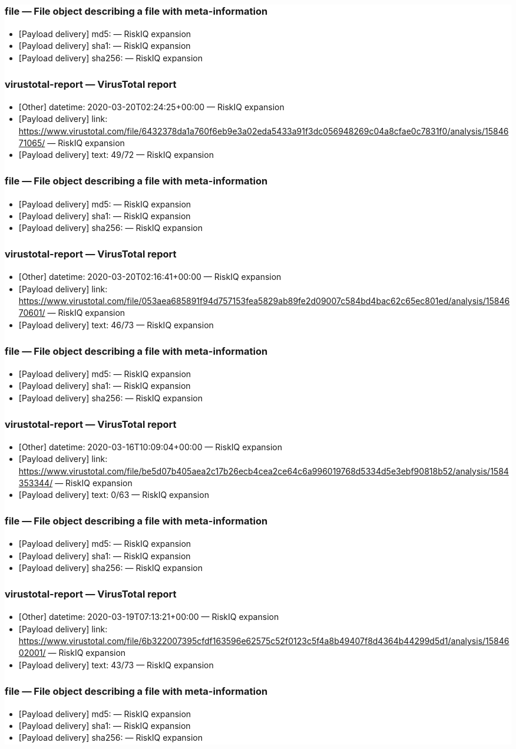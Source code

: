 ### file — File object describing a file with meta-information
* [Payload delivery] md5: <md5> — RiskIQ expansion
* [Payload delivery] sha1: <sha1> — RiskIQ expansion
* [Payload delivery] sha256: <sha256> — RiskIQ expansion

### virustotal-report — VirusTotal report
* [Other] datetime: 2020-03-20T02:24:25+00:00 — RiskIQ expansion
* [Payload delivery] link: https://www.virustotal.com/file/6432378da1a760f6eb9e3a02eda5433a91f3dc056948269c04a8cfae0c7831f0/analysis/1584671065/ — RiskIQ expansion
* [Payload delivery] text: 49/72 — RiskIQ expansion

### file — File object describing a file with meta-information
* [Payload delivery] md5: <md5> — RiskIQ expansion
* [Payload delivery] sha1: <sha1> — RiskIQ expansion
* [Payload delivery] sha256: <sha256> — RiskIQ expansion

### virustotal-report — VirusTotal report
* [Other] datetime: 2020-03-20T02:16:41+00:00 — RiskIQ expansion
* [Payload delivery] link: https://www.virustotal.com/file/053aea685891f94d757153fea5829ab89fe2d09007c584bd4bac62c65ec801ed/analysis/1584670601/ — RiskIQ expansion
* [Payload delivery] text: 46/73 — RiskIQ expansion

### file — File object describing a file with meta-information
* [Payload delivery] md5: <md5> — RiskIQ expansion
* [Payload delivery] sha1: <sha1> — RiskIQ expansion
* [Payload delivery] sha256: <sha256> — RiskIQ expansion

### virustotal-report — VirusTotal report
* [Other] datetime: 2020-03-16T10:09:04+00:00 — RiskIQ expansion
* [Payload delivery] link: https://www.virustotal.com/file/be5d07b405aea2c17b26ecb4cea2ce64c6a996019768d5334d5e3ebf90818b52/analysis/1584353344/ — RiskIQ expansion
* [Payload delivery] text: 0/63 — RiskIQ expansion

### file — File object describing a file with meta-information
* [Payload delivery] md5: <md5> — RiskIQ expansion
* [Payload delivery] sha1: <sha1> — RiskIQ expansion
* [Payload delivery] sha256: <sha256> — RiskIQ expansion

### virustotal-report — VirusTotal report
* [Other] datetime: 2020-03-19T07:13:21+00:00 — RiskIQ expansion
* [Payload delivery] link: https://www.virustotal.com/file/6b322007395cfdf163596e62575c52f0123c5f4a8b49407f8d4364b44299d5d1/analysis/1584602001/ — RiskIQ expansion
* [Payload delivery] text: 43/73 — RiskIQ expansion

### file — File object describing a file with meta-information
* [Payload delivery] md5: <md5> — RiskIQ expansion
* [Payload delivery] sha1: <sha1> — RiskIQ expansion
* [Payload delivery] sha256: <sha256> — RiskIQ expansion
